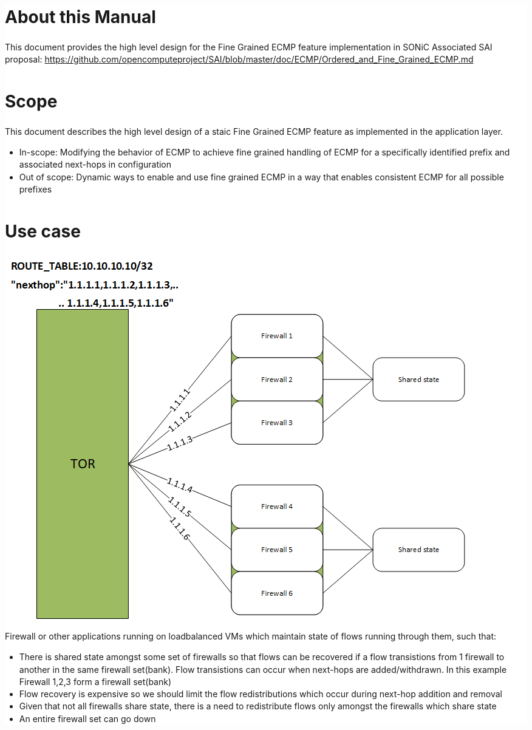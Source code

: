 # About this Manual
This document provides the high level design for the Fine Grained ECMP feature implementation in SONiC
Associated SAI proposal: https://github.com/opencomputeproject/SAI/blob/master/doc/ECMP/Ordered_and_Fine_Grained_ECMP.md
# Scope
This document describes the high level design of a staic Fine Grained ECMP feature as implemented in the application layer. 
- In-scope: Modifying the behavior of ECMP to achieve fine grained handling of ECMP for a specifically identified prefix and associated next-hops in configuration
- Out of scope: Dynamic ways to enable and use fine grained ECMP in a way that enables consistent ECMP for all possible prefixes
# Use case
![](../../images/ecmp/use_case.png)

Firewall or other applications running on loadbalanced VMs which maintain state of flows running through them, such that:
- There is shared state amongst some set of firewalls so that flows can be recovered if a flow transistions from 1 firewall to another in the same firewall set(bank). Flow transistions can occur when next-hops are added/withdrawn. In this example Firewall 1,2,3 form a firewall set(bank)
- Flow recovery is expensive so we should limit the flow redistributions which occur during next-hop addition and removal
- Given that not all firewalls share state, there is a need to redistribute flows only amongst the firewalls which share state
- An entire firewall set can go down
